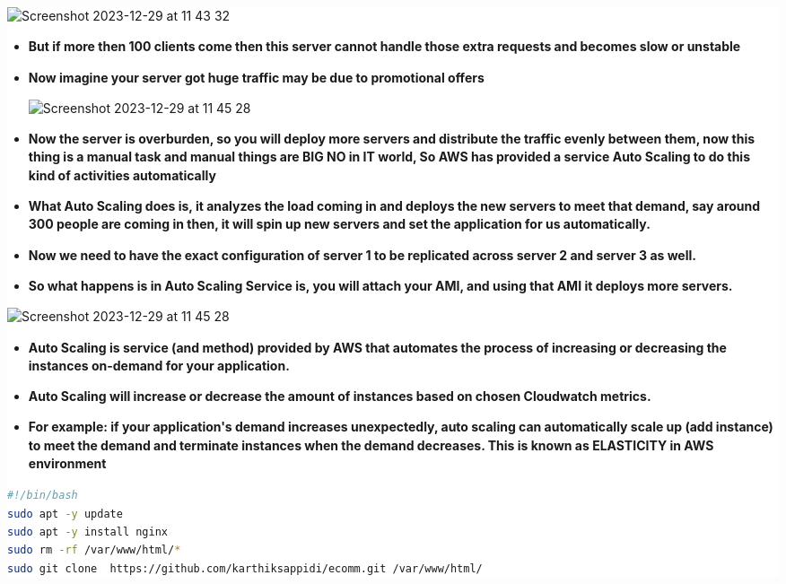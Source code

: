   <img width="489" alt="Screenshot 2023-12-29 at 11 43 32" src="https://github.com/KarthikSappidi/AWS-NOTES/assets/138702639/d8eab318-7db5-40ea-b6b4-3cae2a7ff6d5">
  
- **But if more then 100 clients come then this server cannot handle those extra requests and becomes slow or unstable**

- **Now imagine your server got huge traffic may be due to promotional offers**

  <img width="568" alt="Screenshot 2023-12-29 at 11 45 28" src="https://github.com/KarthikSappidi/AWS-NOTES/assets/138702639/2226ffc4-d0c4-4874-b1ca-13a88cf8dd72">

- **Now the server is overburden, so you will deploy more servers and distribute the traffic evenly between them, now this thing is a manual task and manual things are BIG NO in IT world, So AWS has provided a service Auto Scaling to do this kind of activities automatically**

- **What Auto Scaling does is, it analyzes the load coming in and deploys the new servers to meet that demand, say around 300 people are coming in then, it will spin up new servers and set the application for us automatically.**

- **Now we need to have the exact configuration of server 1 to be replicated across server 2 and server 3 as well.**

- **So what happens is in Auto Scaling Service is, you will attach your AMI, and using that AMI it deploys more servers.**

<img width="568" alt="Screenshot 2023-12-29 at 11 45 28" src="https://github.com/KarthikSappidi/AWS-NOTES/assets/138702639/5265769e-d3f8-4df6-b880-7be856982f30">

- **Auto Scaling is service (and method) provided by AWS that automates the process of increasing or decreasing the instances on-demand for your application.**

- **Auto Scaling will increase or decrease the amount of instances based on chosen Cloudwatch metrics.**

- **For example: if your application's demand increases unexpectedly, auto scaling can automatically scale up (add instance) to meet the demand and terminate instances when the demand decreases. This is known as ELASTICITY in AWS environment**

```bash
#!/bin/bash
sudo apt -y update
sudo apt -y install nginx
sudo rm -rf /var/www/html/*
sudo git clone  https://github.com/karthiksappidi/ecomm.git /var/www/html/
```




